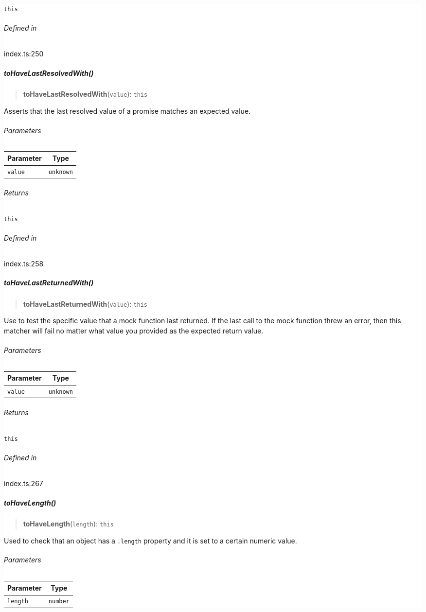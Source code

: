 `this`

###### Defined in

index.ts:250

##### toHaveLastResolvedWith()

> **toHaveLastResolvedWith**(`value`): `this`

Asserts that the last resolved value of a promise matches an expected value.

###### Parameters

| Parameter | Type      |
| --------- | --------- |
| `value`   | `unknown` |

###### Returns

`this`

###### Defined in

index.ts:258

##### toHaveLastReturnedWith()

> **toHaveLastReturnedWith**(`value`): `this`

Use to test the specific value that a mock function last returned. If the last call to the mock function threw an
error, then this matcher will fail no matter what value you provided as the expected return value.

###### Parameters

| Parameter | Type      |
| --------- | --------- |
| `value`   | `unknown` |

###### Returns

`this`

###### Defined in

index.ts:267

##### toHaveLength()

> **toHaveLength**(`length`): `this`

Used to check that an object has a `.length` property and it is set to a certain numeric value.

###### Parameters

| Parameter | Type     |
| --------- | -------- |
| `length`  | `number` |
